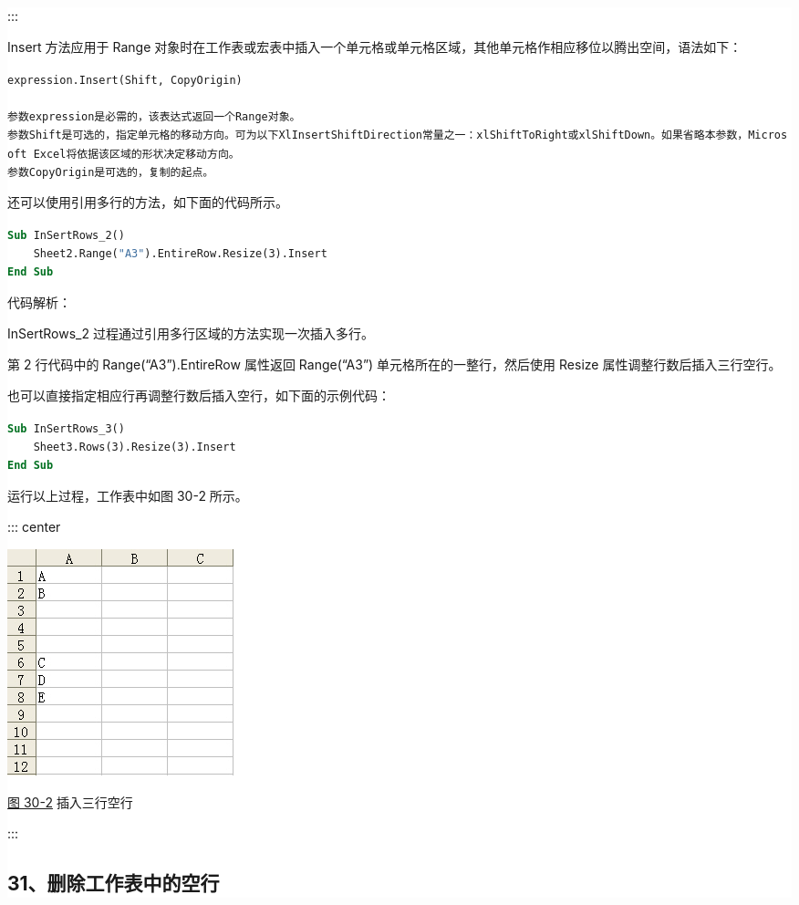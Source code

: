 :::

Insert 方法应用于 Range 对象时在工作表或宏表中插入一个单元格或单元格区域，其他单元格作相应移位以腾出空间，语法如下：

```vb
expression.Insert(Shift, CopyOrigin)

参数expression是必需的，该表达式返回一个Range对象。
参数Shift是可选的，指定单元格的移动方向。可为以下XlInsertShiftDirection常量之一：xlShiftToRight或xlShiftDown。如果省略本参数，Microsoft Excel将依据该区域的形状决定移动方向。
参数CopyOrigin是可选的，复制的起点。
```

还可以使用引用多行的方法，如下面的代码所示。

```vb
Sub InSertRows_2()
	Sheet2.Range("A3").EntireRow.Resize(3).Insert
End Sub
```

代码解析：

InSertRows_2 过程通过引用多行区域的方法实现一次插入多行。

第 2 行代码中的 Range(“A3”).EntireRow 属性返回 Range(“A3”) 单元格所在的一整行，然后使用 Resize 属性调整行数后插入三行空行。

也可以直接指定相应行再调整行数后插入空行，如下面的示例代码：

```vb
Sub InSertRows_3()
	Sheet3.Rows(3).Resize(3).Insert
End Sub
```

运行以上过程，工作表中如图 30-2 所示。

::: center

![](./assets/30-2.png)

<u>图 30-2</u>	插入三行空行

:::

## 31、删除工作表中的空行
